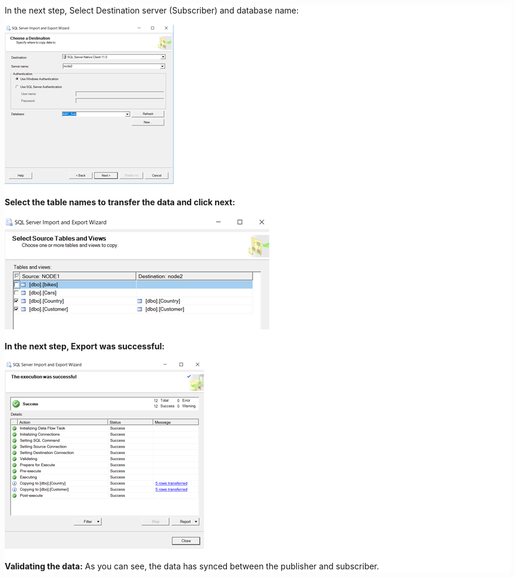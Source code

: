 In the next step, Select Destination server (Subscriber) and database name: 

<img src=Picture5.png title="" alt="">

**Select the table names to transfer the data and click next:** 

<img src=Picture6.png title="" alt="">

**In the next step, Export was successful:**

<img src=Picture7.png title="" alt="">

**Validating the data:**
As you can see, the data has synced between the publisher and subscriber.
